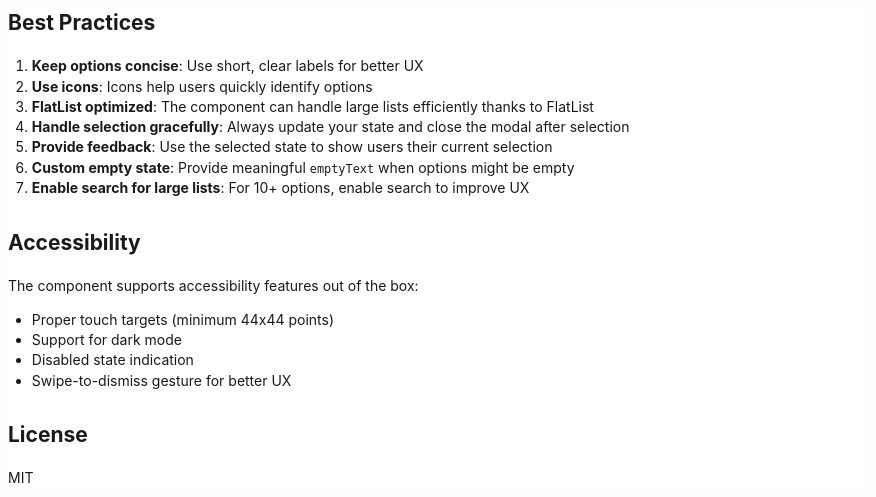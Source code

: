 ## Best Practices

1. **Keep options concise**: Use short, clear labels for better UX
2. **Use icons**: Icons help users quickly identify options
3. **FlatList optimized**: The component can handle large lists efficiently thanks to FlatList
4. **Handle selection gracefully**: Always update your state and close the modal after selection
5. **Provide feedback**: Use the selected state to show users their current selection
6. **Custom empty state**: Provide meaningful `emptyText` when options might be empty
7. **Enable search for large lists**: For 10+ options, enable search to improve UX

## Accessibility

The component supports accessibility features out of the box:

- Proper touch targets (minimum 44x44 points)
- Support for dark mode
- Disabled state indication
- Swipe-to-dismiss gesture for better UX

## License

MIT
